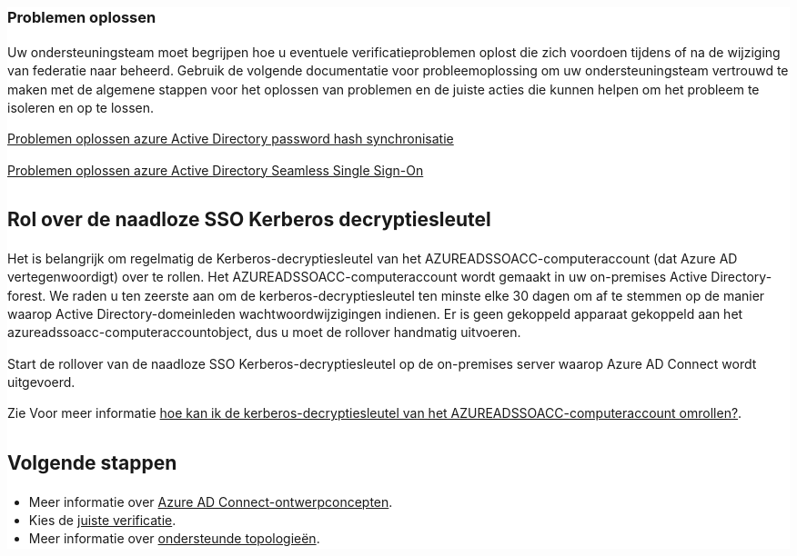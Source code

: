 ### <a name="troubleshooting"></a>Problemen oplossen

Uw ondersteuningsteam moet begrijpen hoe u eventuele verificatieproblemen oplost die zich voordoen tijdens of na de wijziging van federatie naar beheerd. Gebruik de volgende documentatie voor probleemoplossing om uw ondersteuningsteam vertrouwd te maken met de algemene stappen voor het oplossen van problemen en de juiste acties die kunnen helpen om het probleem te isoleren en op te lossen.

[Problemen oplossen azure Active Directory password hash synchronisatie](https://docs.microsoft.com/azure/active-directory/connect/active-directory-aadconnectsync-troubleshoot-password-hash-synchronization)

[Problemen oplossen azure Active Directory Seamless Single Sign-On](https://docs.microsoft.com/azure/active-directory/connect/active-directory-aadconnect-troubleshoot-sso)

## <a name="roll-over-the-seamless-sso-kerberos-decryption-key"></a>Rol over de naadloze SSO Kerberos decryptiesleutel

Het is belangrijk om regelmatig de Kerberos-decryptiesleutel van het AZUREADSSOACC-computeraccount (dat Azure AD vertegenwoordigt) over te rollen. Het AZUREADSSOACC-computeraccount wordt gemaakt in uw on-premises Active Directory-forest. We raden u ten zeerste aan om de kerberos-decryptiesleutel ten minste elke 30 dagen om af te stemmen op de manier waarop Active Directory-domeinleden wachtwoordwijzigingen indienen. Er is geen gekoppeld apparaat gekoppeld aan het azureadssoacc-computeraccountobject, dus u moet de rollover handmatig uitvoeren.

Start de rollover van de naadloze SSO Kerberos-decryptiesleutel op de on-premises server waarop Azure AD Connect wordt uitgevoerd.

Zie Voor meer informatie [hoe kan ik de kerberos-decryptiesleutel van het AZUREADSSOACC-computeraccount omrollen?](https://docs.microsoft.com/azure/active-directory/connect/active-directory-aadconnect-sso-faq).

## <a name="next-steps"></a>Volgende stappen

* Meer informatie over [Azure AD Connect-ontwerpconcepten](plan-connect-design-concepts.md).
* Kies de [juiste verificatie](https://docs.microsoft.com/azure/security/fundamentals/choose-ad-authn).
* Meer informatie over [ondersteunde topologieën](plan-connect-design-concepts.md).
